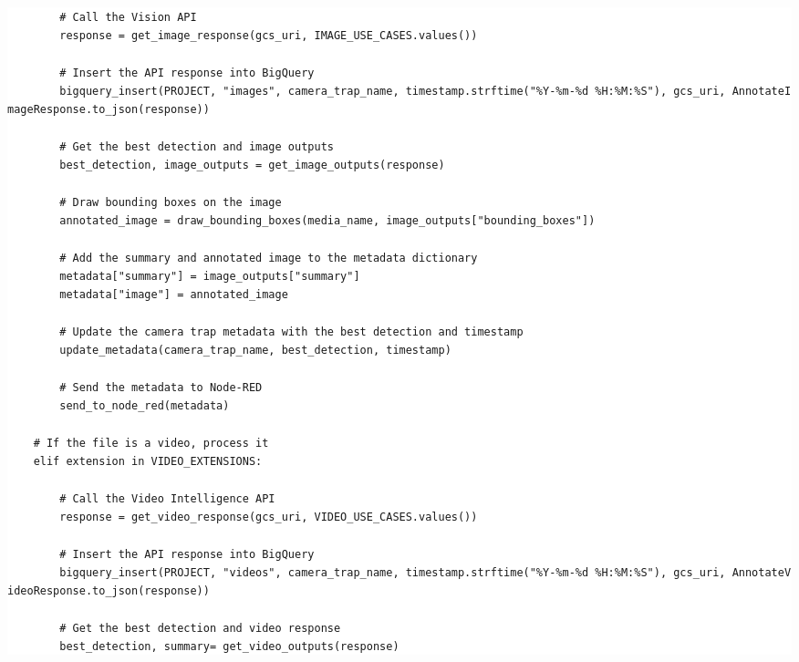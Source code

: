             # Call the Vision API
            response = get_image_response(gcs_uri, IMAGE_USE_CASES.values())
            
            # Insert the API response into BigQuery
            bigquery_insert(PROJECT, "images", camera_trap_name, timestamp.strftime("%Y-%m-%d %H:%M:%S"), gcs_uri, AnnotateImageResponse.to_json(response))
            
            # Get the best detection and image outputs
            best_detection, image_outputs = get_image_outputs(response)
            
            # Draw bounding boxes on the image
            annotated_image = draw_bounding_boxes(media_name, image_outputs["bounding_boxes"])
            
            # Add the summary and annotated image to the metadata dictionary
            metadata["summary"] = image_outputs["summary"]
            metadata["image"] = annotated_image
            
            # Update the camera trap metadata with the best detection and timestamp
            update_metadata(camera_trap_name, best_detection, timestamp)
            
            # Send the metadata to Node-RED
            send_to_node_red(metadata)
        
        # If the file is a video, process it
        elif extension in VIDEO_EXTENSIONS:
            
            # Call the Video Intelligence API 
            response = get_video_response(gcs_uri, VIDEO_USE_CASES.values())
            
            # Insert the API response into BigQuery
            bigquery_insert(PROJECT, "videos", camera_trap_name, timestamp.strftime("%Y-%m-%d %H:%M:%S"), gcs_uri, AnnotateVideoResponse.to_json(response))
            
            # Get the best detection and video response
            best_detection, summary= get_video_outputs(response)
            